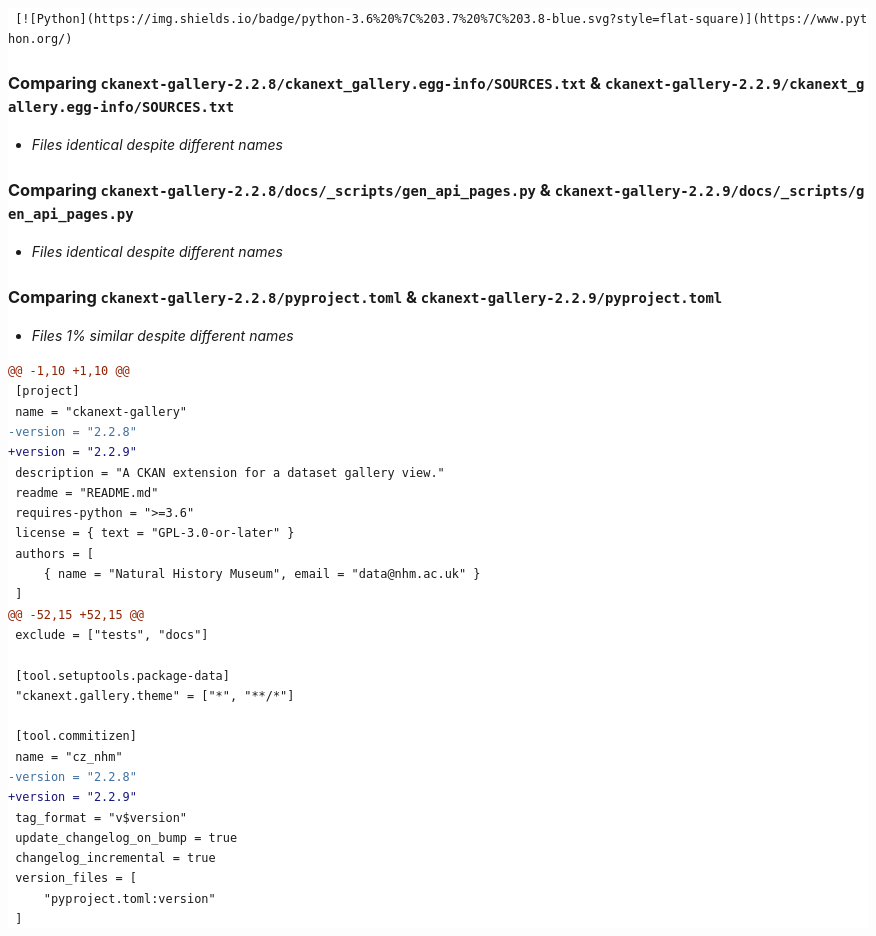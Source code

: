 ```diff
 [![Python](https://img.shields.io/badge/python-3.6%20%7C%203.7%20%7C%203.8-blue.svg?style=flat-square)](https://www.python.org/)
```

### Comparing `ckanext-gallery-2.2.8/ckanext_gallery.egg-info/SOURCES.txt` & `ckanext-gallery-2.2.9/ckanext_gallery.egg-info/SOURCES.txt`

 * *Files identical despite different names*

### Comparing `ckanext-gallery-2.2.8/docs/_scripts/gen_api_pages.py` & `ckanext-gallery-2.2.9/docs/_scripts/gen_api_pages.py`

 * *Files identical despite different names*

### Comparing `ckanext-gallery-2.2.8/pyproject.toml` & `ckanext-gallery-2.2.9/pyproject.toml`

 * *Files 1% similar despite different names*

```diff
@@ -1,10 +1,10 @@
 [project]
 name = "ckanext-gallery"
-version = "2.2.8"
+version = "2.2.9"
 description = "A CKAN extension for a dataset gallery view."
 readme = "README.md"
 requires-python = ">=3.6"
 license = { text = "GPL-3.0-or-later" }
 authors = [
     { name = "Natural History Museum", email = "data@nhm.ac.uk" }
 ]
@@ -52,15 +52,15 @@
 exclude = ["tests", "docs"]
 
 [tool.setuptools.package-data]
 "ckanext.gallery.theme" = ["*", "**/*"]
 
 [tool.commitizen]
 name = "cz_nhm"
-version = "2.2.8"
+version = "2.2.9"
 tag_format = "v$version"
 update_changelog_on_bump = true
 changelog_incremental = true
 version_files = [
     "pyproject.toml:version"
 ]
```
